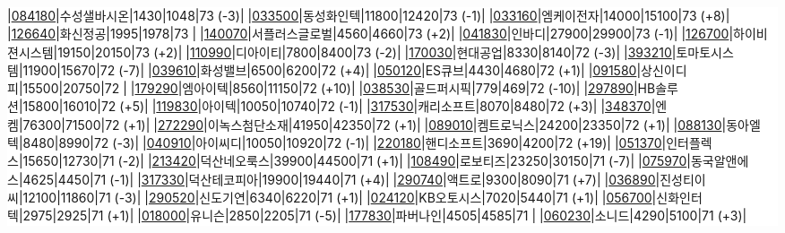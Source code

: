 |[084180](https://finance.daum.net/quotes/A084180)|수성샐바시온|1430|1048|73 (-3)|
|[033500](https://finance.daum.net/quotes/A033500)|동성화인텍|11800|12420|73 (-1)|
|[033160](https://finance.daum.net/quotes/A033160)|엠케이전자|14000|15100|73 (+8)|
|[126640](https://finance.daum.net/quotes/A126640)|화신정공|1995|1978|73 |
|[140070](https://finance.daum.net/quotes/A140070)|서플러스글로벌|4560|4660|73 (+2)|
|[041830](https://finance.daum.net/quotes/A041830)|인바디|27900|29900|73 (-1)|
|[126700](https://finance.daum.net/quotes/A126700)|하이비젼시스템|19150|20150|73 (+2)|
|[110990](https://finance.daum.net/quotes/A110990)|디아이티|7800|8400|73 (-2)|
|[170030](https://finance.daum.net/quotes/A170030)|현대공업|8330|8140|72 (-3)|
|[393210](https://finance.daum.net/quotes/A393210)|토마토시스템|11900|15670|72 (-7)|
|[039610](https://finance.daum.net/quotes/A039610)|화성밸브|6500|6200|72 (+4)|
|[050120](https://finance.daum.net/quotes/A050120)|ES큐브|4430|4680|72 (+1)|
|[091580](https://finance.daum.net/quotes/A091580)|상신이디피|15500|20750|72 |
|[179290](https://finance.daum.net/quotes/A179290)|엠아이텍|8560|11150|72 (+10)|
|[038530](https://finance.daum.net/quotes/A038530)|골드퍼시픽|779|469|72 (-10)|
|[297890](https://finance.daum.net/quotes/A297890)|HB솔루션|15800|16010|72 (+5)|
|[119830](https://finance.daum.net/quotes/A119830)|아이텍|10050|10740|72 (-1)|
|[317530](https://finance.daum.net/quotes/A317530)|캐리소프트|8070|8480|72 (+3)|
|[348370](https://finance.daum.net/quotes/A348370)|엔켐|76300|71500|72 (+1)|
|[272290](https://finance.daum.net/quotes/A272290)|이녹스첨단소재|41950|42350|72 (+1)|
|[089010](https://finance.daum.net/quotes/A089010)|켐트로닉스|24200|23350|72 (+1)|
|[088130](https://finance.daum.net/quotes/A088130)|동아엘텍|8480|8990|72 (-3)|
|[040910](https://finance.daum.net/quotes/A040910)|아이씨디|10050|10920|72 (-1)|
|[220180](https://finance.daum.net/quotes/A220180)|핸디소프트|3690|4200|72 (+19)|
|[051370](https://finance.daum.net/quotes/A051370)|인터플렉스|15650|12730|71 (-2)|
|[213420](https://finance.daum.net/quotes/A213420)|덕산네오룩스|39900|44500|71 (+1)|
|[108490](https://finance.daum.net/quotes/A108490)|로보티즈|23250|30150|71 (-7)|
|[075970](https://finance.daum.net/quotes/A075970)|동국알앤에스|4625|4450|71 (-1)|
|[317330](https://finance.daum.net/quotes/A317330)|덕산테코피아|19900|19440|71 (+4)|
|[290740](https://finance.daum.net/quotes/A290740)|액트로|9300|8090|71 (+7)|
|[036890](https://finance.daum.net/quotes/A036890)|진성티이씨|12100|11860|71 (-3)|
|[290520](https://finance.daum.net/quotes/A290520)|신도기연|6340|6220|71 (+1)|
|[024120](https://finance.daum.net/quotes/A024120)|KB오토시스|7020|5440|71 (+1)|
|[056700](https://finance.daum.net/quotes/A056700)|신화인터텍|2975|2925|71 (+1)|
|[018000](https://finance.daum.net/quotes/A018000)|유니슨|2850|2205|71 (-5)|
|[177830](https://finance.daum.net/quotes/A177830)|파버나인|4505|4585|71 |
|[060230](https://finance.daum.net/quotes/A060230)|소니드|4290|5100|71 (+3)|